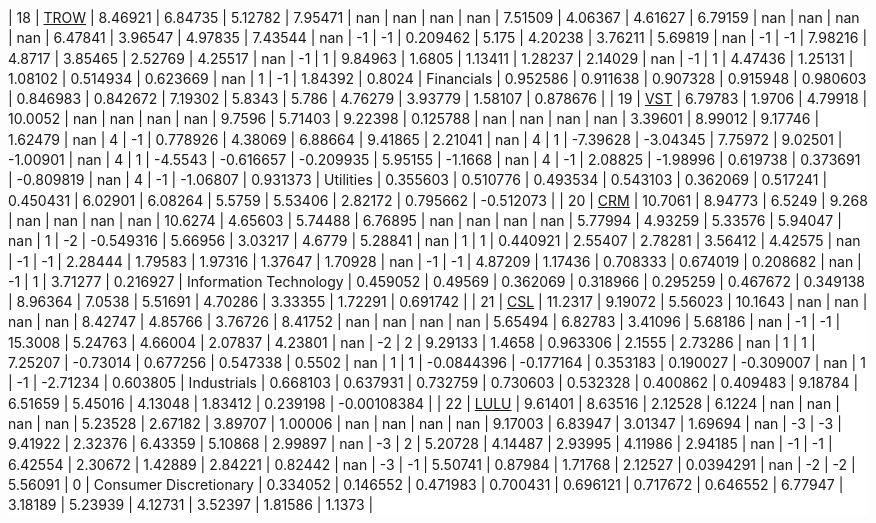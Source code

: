 |  18 | [TROW](https://finance.yahoo.com/quote/TROW/financials)   |   8.46921   |   6.84735    |  5.12782   |   7.95471   |          nan |         nan |         nan |         nan |   7.51509   |   4.06367   |  4.61627   |   6.79159   |          nan |         nan |         nan |         nan |   6.47841    |  3.96547    |  4.97835   |  7.43544    |          nan |          -1 |          -1 |   0.209462   |   5.175     |   4.20238   |  3.76211    |  5.69819    |          nan |          -1 |          -1 |   7.98216   |   4.8717     |  3.85465    |  2.52769    |  4.25517    |          nan |          -1 |           1 |   9.84963    |  1.6805      |  1.13411    |  1.28237    |  2.14029   |         nan |         -1 |          1 |   4.47436   |  1.25131   |  1.08102    |  0.514934   |  0.623669  |         nan |          1 |         -1 |  1.84392   | 0.8024     | Financials             | 0.952586  | 0.911638  | 0.907328  | 0.915948  | 0.980603  | 0.846983  | 0.842672  |  7.19302   |  5.8343     |  5.786      |  4.76279   |  3.93779    |  1.58107   |  0.878676   |
|  19 | [VST](https://finance.yahoo.com/quote/VST/financials)     |   6.79783   |   1.9706     |  4.79918   |  10.0052    |          nan |         nan |         nan |         nan |   9.7596    |   5.71403   |  9.22398   |   0.125788  |          nan |         nan |         nan |         nan |   3.39601    |  8.99012    |  9.17746   |  1.62479    |          nan |           4 |          -1 |   0.778926   |   4.38069   |   6.88664   |  9.41865    |  2.21041    |          nan |           4 |           1 |  -7.39628   |  -3.04345    |  7.75972    |  9.02501    | -1.00901    |          nan |           4 |           1 |  -4.5543     | -0.616657    | -0.209935   |  5.95155    | -1.1668    |         nan |          4 |         -1 |   2.08825   | -1.98996   |  0.619738   |  0.373691   | -0.809819  |         nan |          4 |         -1 | -1.06807   | 0.931373   | Utilities              | 0.355603  | 0.510776  | 0.493534  | 0.543103  | 0.362069  | 0.517241  | 0.450431  |  6.02901   |  6.08264    |  5.5759     |  5.53406   |  2.82172    |  0.795662  | -0.512073   |
|  20 | [CRM](https://finance.yahoo.com/quote/CRM/financials)     |  10.7061    |   8.94773    |  6.5249    |   9.268     |          nan |         nan |         nan |         nan |  10.6274    |   4.65603   |  5.74488   |   6.76895   |          nan |         nan |         nan |         nan |   5.77994    |  4.93259    |  5.33576   |  5.94047    |          nan |           1 |          -2 |  -0.549316   |   5.66956   |   3.03217   |  4.6779     |  5.28841    |          nan |           1 |           1 |   0.440921  |   2.55407    |  2.78281    |  3.56412    |  4.42575    |          nan |          -1 |          -1 |   2.28444    |  1.79583     |  1.97316    |  1.37647    |  1.70928   |         nan |         -1 |         -1 |   4.87209   |  1.17436   |  0.708333   |  0.674019   |  0.208682  |         nan |         -1 |          1 |  3.71277   | 0.216927   | Information Technology | 0.459052  | 0.49569   | 0.362069  | 0.318966  | 0.295259  | 0.467672  | 0.349138  |  8.96364   |  7.0538     |  5.51691    |  4.70286   |  3.33355    |  1.72291   |  0.691742   |
|  21 | [CSL](https://finance.yahoo.com/quote/CSL/financials)     |  11.2317    |   9.19072    |  5.56023   |  10.1643    |          nan |         nan |         nan |         nan |   8.42747   |   4.85766   |  3.76726   |   8.41752   |          nan |         nan |         nan |         nan |   5.65494    |  6.82783    |  3.41096   |  5.68186    |          nan |          -1 |          -1 |  15.3008     |   5.24763   |   4.66004   |  2.07837    |  4.23801    |          nan |          -2 |           2 |   9.29133   |   1.4658     |  0.963306   |  2.1555     |  2.73286    |          nan |           1 |           1 |   7.25207    | -0.73014     |  0.677256   |  0.547338   |  0.5502    |         nan |          1 |          1 |  -0.0844396 | -0.177164  |  0.353183   |  0.190027   | -0.309007  |         nan |          1 |         -1 | -2.71234   | 0.603805   | Industrials            | 0.668103  | 0.637931  | 0.732759  | 0.730603  | 0.532328  | 0.400862  | 0.409483  |  9.18784   |  6.51659    |  5.45016    |  4.13048   |  1.83412    |  0.239198  | -0.00108384 |
|  22 | [LULU](https://finance.yahoo.com/quote/LULU/financials)   |   9.61401   |   8.63516    |  2.12528   |   6.1224    |          nan |         nan |         nan |         nan |   5.23528   |   2.67182   |  3.89707   |   1.00006   |          nan |         nan |         nan |         nan |   9.17003    |  6.83947    |  3.01347   |  1.69694    |          nan |          -3 |          -3 |   9.41922    |   2.32376   |   6.43359   |  5.10868    |  2.99897    |          nan |          -3 |           2 |   5.20728   |   4.14487    |  2.93995    |  4.11986    |  2.94185    |          nan |          -1 |          -1 |   6.42554    |  2.30672     |  1.42889    |  2.84221    |  0.82442   |         nan |         -3 |         -1 |   5.50741   |  0.87984   |  1.71768    |  2.12527    |  0.0394291 |         nan |         -2 |         -2 |  5.56091   | 0          | Consumer Discretionary | 0.334052  | 0.146552  | 0.471983  | 0.700431  | 0.696121  | 0.717672  | 0.646552  |  6.77947   |  3.18189    |  5.23939    |  4.12731   |  3.52397    |  1.81586   |  1.1373     |